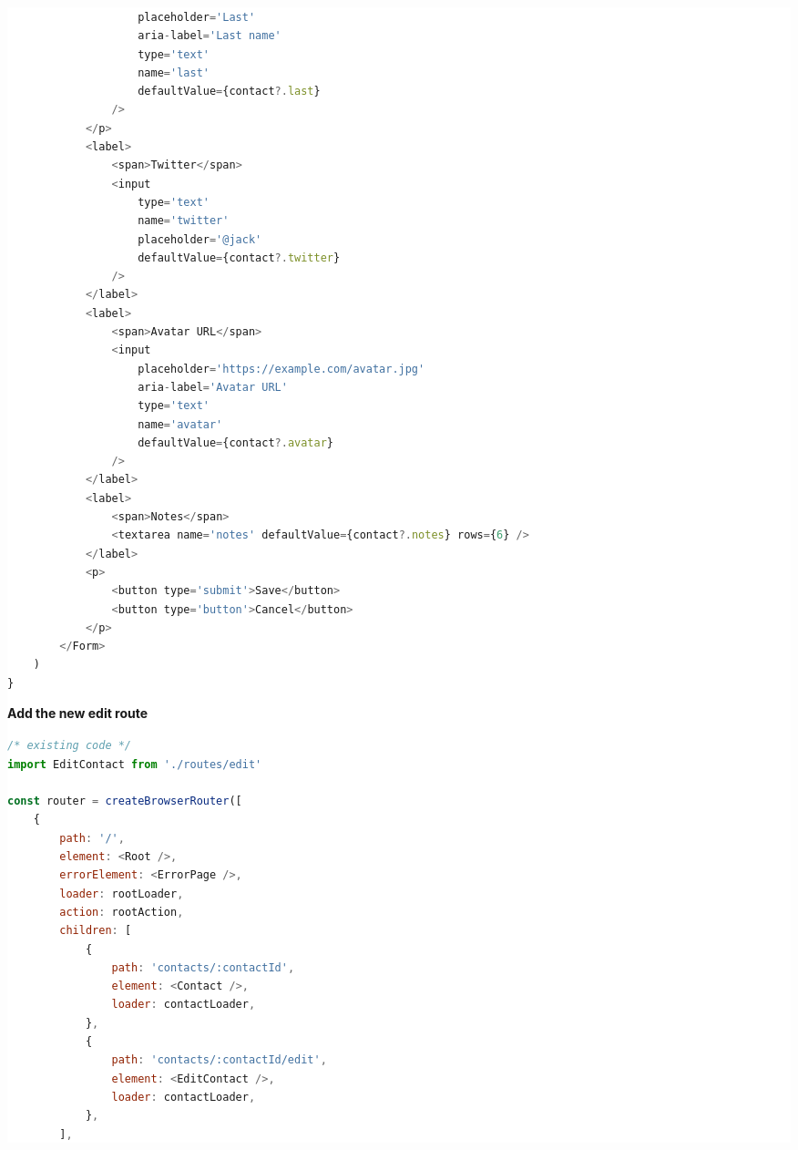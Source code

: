 ```js
					placeholder='Last'
					aria-label='Last name'
					type='text'
					name='last'
					defaultValue={contact?.last}
				/>
			</p>
			<label>
				<span>Twitter</span>
				<input
					type='text'
					name='twitter'
					placeholder='@jack'
					defaultValue={contact?.twitter}
				/>
			</label>
			<label>
				<span>Avatar URL</span>
				<input
					placeholder='https://example.com/avatar.jpg'
					aria-label='Avatar URL'
					type='text'
					name='avatar'
					defaultValue={contact?.avatar}
				/>
			</label>
			<label>
				<span>Notes</span>
				<textarea name='notes' defaultValue={contact?.notes} rows={6} />
			</label>
			<p>
				<button type='submit'>Save</button>
				<button type='button'>Cancel</button>
			</p>
		</Form>
	)
}
```

**Add the new edit route**

```js
/* existing code */
import EditContact from './routes/edit'

const router = createBrowserRouter([
	{
		path: '/',
		element: <Root />,
		errorElement: <ErrorPage />,
		loader: rootLoader,
		action: rootAction,
		children: [
			{
				path: 'contacts/:contactId',
				element: <Contact />,
				loader: contactLoader,
			},
			{
				path: 'contacts/:contactId/edit',
				element: <EditContact />,
				loader: contactLoader,
			},
		],
```